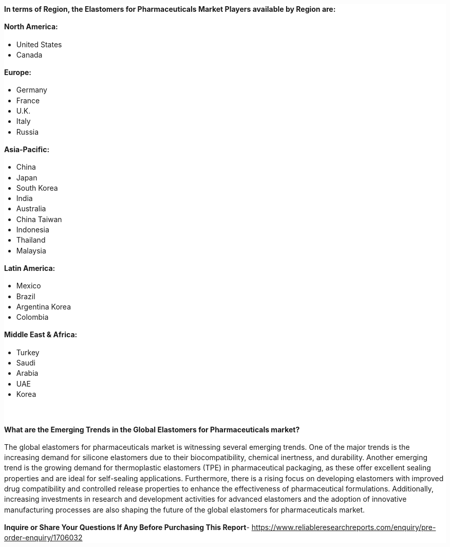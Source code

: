 <p><strong>In terms of Region, the Elastomers for Pharmaceuticals Market Players available by Region are:</strong></p>
<p>
    <p> <strong> North America: </strong>
        <ul>
            <li>United States</li>
            <li>Canada</li>
        </ul>
        </p> 
    <p> <strong> Europe: </strong>
        <ul>
            <li>Germany</li>
            <li>France</li>
            <li>U.K.</li>
            <li>Italy</li>
            <li>Russia</li>
        </ul>
        </p> 
    <p> <strong> Asia-Pacific: </strong>
        <ul>
            <li>China</li>
            <li>Japan</li>
            <li>South Korea</li>
            <li>India</li>
            <li>Australia</li>
            <li>China Taiwan</li>
            <li>Indonesia</li>
            <li>Thailand</li>
            <li>Malaysia</li>
        </ul>
        </p> 
    <p> <strong> Latin America: </strong>
        <ul>
            <li>Mexico</li>
            <li>Brazil</li>
            <li>Argentina Korea</li>
            <li>Colombia</li>
        </ul>
        </p> 
    <p> <strong> Middle East & Africa: </strong>
        <ul>
            <li>Turkey</li>
            <li>Saudi</li>
            <li>Arabia</li>
            <li>UAE</li>
            <li>Korea</li>
        </ul>
    </p>
    </p>
<p>&nbsp;</p>
<p><strong>What are the Emerging Trends in the Global Elastomers for Pharmaceuticals market?</strong></p>
<p><p>The global elastomers for pharmaceuticals market is witnessing several emerging trends. One of the major trends is the increasing demand for silicone elastomers due to their biocompatibility, chemical inertness, and durability. Another emerging trend is the growing demand for thermoplastic elastomers (TPE) in pharmaceutical packaging, as these offer excellent sealing properties and are ideal for self-sealing applications. Furthermore, there is a rising focus on developing elastomers with improved drug compatibility and controlled release properties to enhance the effectiveness of pharmaceutical formulations. Additionally, increasing investments in research and development activities for advanced elastomers and the adoption of innovative manufacturing processes are also shaping the future of the global elastomers for pharmaceuticals market.</p></p>
<p><strong>Inquire or Share Your Questions If Any Before Purchasing This Report</strong>- <a href="https://www.reliableresearchreports.com/enquiry/pre-order-enquiry/1706032">https://www.reliableresearchreports.com/enquiry/pre-order-enquiry/1706032</a></p>
